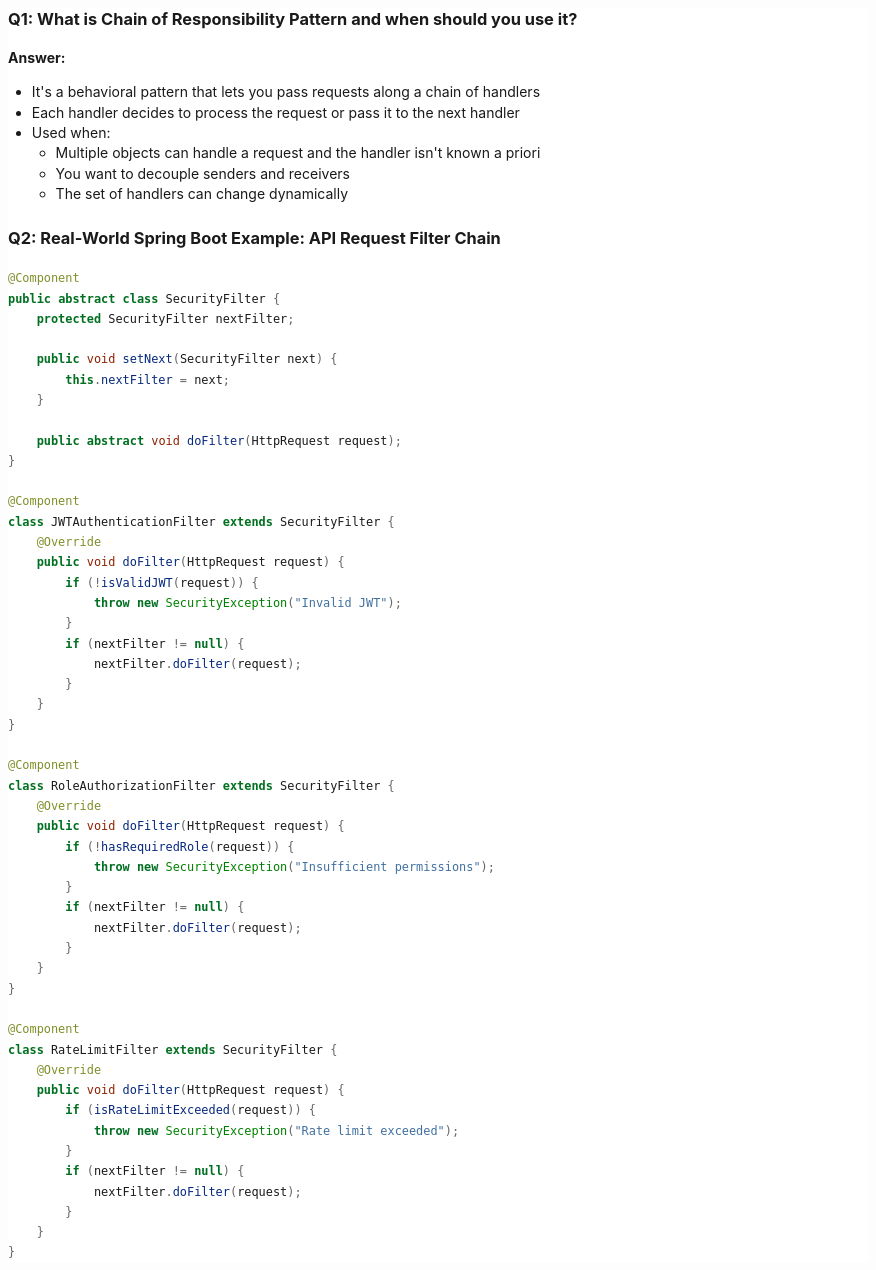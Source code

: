 ### Q1: What is Chain of Responsibility Pattern and when should you use it?
**Answer:**
- It's a behavioral pattern that lets you pass requests along a chain of handlers
- Each handler decides to process the request or pass it to the next handler
- Used when:
  - Multiple objects can handle a request and the handler isn't known a priori
  - You want to decouple senders and receivers
  - The set of handlers can change dynamically

### Q2: Real-World Spring Boot Example: API Request Filter Chain
```java
@Component
public abstract class SecurityFilter {
    protected SecurityFilter nextFilter;
    
    public void setNext(SecurityFilter next) {
        this.nextFilter = next;
    }
    
    public abstract void doFilter(HttpRequest request);
}

@Component
class JWTAuthenticationFilter extends SecurityFilter {
    @Override
    public void doFilter(HttpRequest request) {
        if (!isValidJWT(request)) {
            throw new SecurityException("Invalid JWT");
        }
        if (nextFilter != null) {
            nextFilter.doFilter(request);
        }
    }
}

@Component
class RoleAuthorizationFilter extends SecurityFilter {
    @Override
    public void doFilter(HttpRequest request) {
        if (!hasRequiredRole(request)) {
            throw new SecurityException("Insufficient permissions");
        }
        if (nextFilter != null) {
            nextFilter.doFilter(request);
        }
    }
}

@Component
class RateLimitFilter extends SecurityFilter {
    @Override
    public void doFilter(HttpRequest request) {
        if (isRateLimitExceeded(request)) {
            throw new SecurityException("Rate limit exceeded");
        }
        if (nextFilter != null) {
            nextFilter.doFilter(request);
        }
    }
}

```